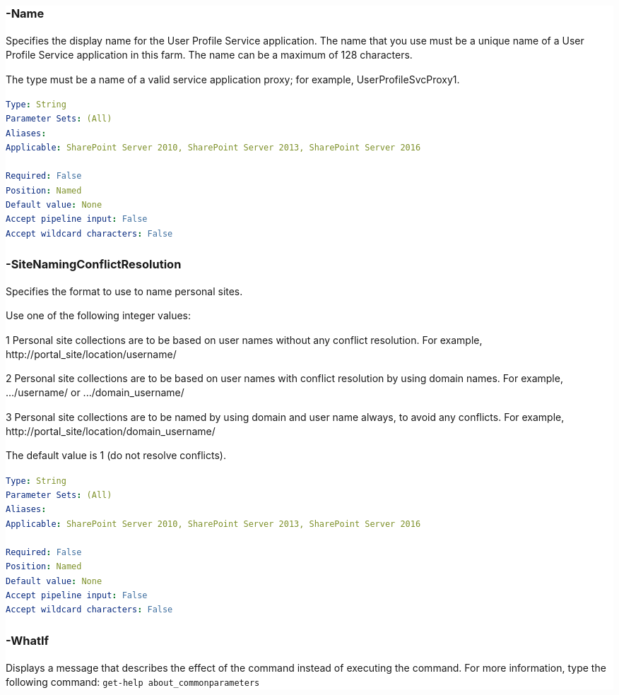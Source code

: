 ### -Name
Specifies the display name for the User Profile Service application.
The name that you use must be a unique name of a User Profile Service application in this farm.
The name can be a maximum of 128 characters.

The type must be a name of a valid service application proxy; for example, UserProfileSvcProxy1.

```yaml
Type: String
Parameter Sets: (All)
Aliases: 
Applicable: SharePoint Server 2010, SharePoint Server 2013, SharePoint Server 2016

Required: False
Position: Named
Default value: None
Accept pipeline input: False
Accept wildcard characters: False
```

### -SiteNamingConflictResolution
Specifies the format to use to name personal sites.

Use one of the following integer values:

1   Personal site collections are to be based on user names without any conflict resolution.
For example, http://portal_site/location/username/

2   Personal site collections are to be based on user names with conflict resolution by using domain names.
For example, .../username/ or .../domain_username/

3   Personal site collections are to be named by using domain and user name always, to avoid any conflicts.
For example, http://portal_site/location/domain_username/

The default value is 1 (do not resolve conflicts).

```yaml
Type: String
Parameter Sets: (All)
Aliases: 
Applicable: SharePoint Server 2010, SharePoint Server 2013, SharePoint Server 2016

Required: False
Position: Named
Default value: None
Accept pipeline input: False
Accept wildcard characters: False
```

### -WhatIf
Displays a message that describes the effect of the command instead of executing the command.
For more information, type the following command: `get-help about_commonparameters`
